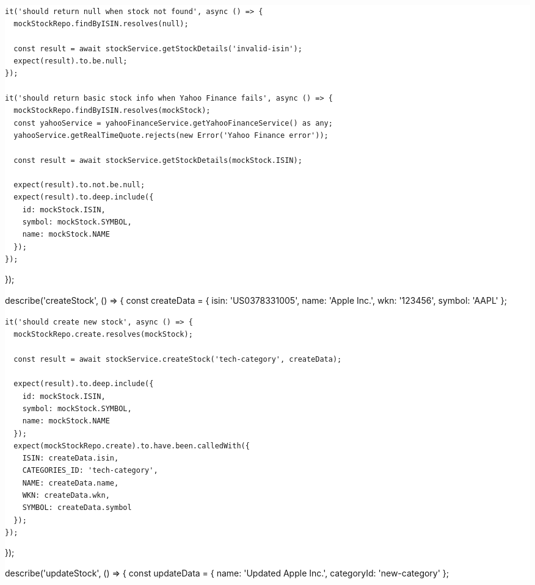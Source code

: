     it('should return null when stock not found', async () => {
      mockStockRepo.findByISIN.resolves(null);

      const result = await stockService.getStockDetails('invalid-isin');
      expect(result).to.be.null;
    });

    it('should return basic stock info when Yahoo Finance fails', async () => {
      mockStockRepo.findByISIN.resolves(mockStock);
      const yahooService = yahooFinanceService.getYahooFinanceService() as any;
      yahooService.getRealTimeQuote.rejects(new Error('Yahoo Finance error'));

      const result = await stockService.getStockDetails(mockStock.ISIN);

      expect(result).to.not.be.null;
      expect(result).to.deep.include({
        id: mockStock.ISIN,
        symbol: mockStock.SYMBOL,
        name: mockStock.NAME
      });
    });
  });

  describe('createStock', () => {
    const createData = {
      isin: 'US0378331005',
      name: 'Apple Inc.',
      wkn: '123456',
      symbol: 'AAPL'
    };

    it('should create new stock', async () => {
      mockStockRepo.create.resolves(mockStock);

      const result = await stockService.createStock('tech-category', createData);

      expect(result).to.deep.include({
        id: mockStock.ISIN,
        symbol: mockStock.SYMBOL,
        name: mockStock.NAME
      });
      expect(mockStockRepo.create).to.have.been.calledWith({
        ISIN: createData.isin,
        CATEGORIES_ID: 'tech-category',
        NAME: createData.name,
        WKN: createData.wkn,
        SYMBOL: createData.symbol
      });
    });
  });

  describe('updateStock', () => {
    const updateData = {
      name: 'Updated Apple Inc.',
      categoryId: 'new-category'
    };
